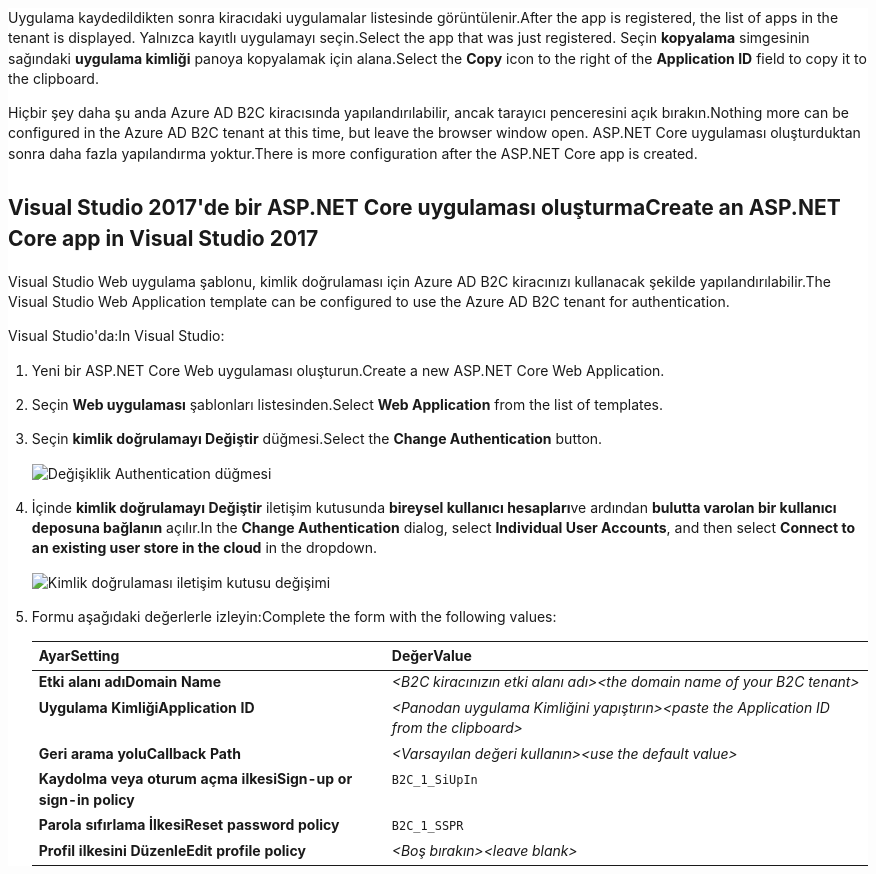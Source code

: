 <span data-ttu-id="c6dee-149">Uygulama kaydedildikten sonra kiracıdaki uygulamalar listesinde görüntülenir.</span><span class="sxs-lookup"><span data-stu-id="c6dee-149">After the app is registered, the list of apps in the tenant is displayed.</span></span> <span data-ttu-id="c6dee-150">Yalnızca kayıtlı uygulamayı seçin.</span><span class="sxs-lookup"><span data-stu-id="c6dee-150">Select the app that was just registered.</span></span> <span data-ttu-id="c6dee-151">Seçin **kopyalama** simgesinin sağındaki **uygulama kimliği** panoya kopyalamak için alana.</span><span class="sxs-lookup"><span data-stu-id="c6dee-151">Select the **Copy** icon to the right of the **Application ID** field to copy it to the clipboard.</span></span>

<span data-ttu-id="c6dee-152">Hiçbir şey daha şu anda Azure AD B2C kiracısında yapılandırılabilir, ancak tarayıcı penceresini açık bırakın.</span><span class="sxs-lookup"><span data-stu-id="c6dee-152">Nothing more can be configured in the Azure AD B2C tenant at this time, but leave the browser window open.</span></span> <span data-ttu-id="c6dee-153">ASP.NET Core uygulaması oluşturduktan sonra daha fazla yapılandırma yoktur.</span><span class="sxs-lookup"><span data-stu-id="c6dee-153">There is more configuration after the ASP.NET Core app is created.</span></span>

## <a name="create-an-aspnet-core-app-in-visual-studio-2017"></a><span data-ttu-id="c6dee-154">Visual Studio 2017'de bir ASP.NET Core uygulaması oluşturma</span><span class="sxs-lookup"><span data-stu-id="c6dee-154">Create an ASP.NET Core app in Visual Studio 2017</span></span>

<span data-ttu-id="c6dee-155">Visual Studio Web uygulama şablonu, kimlik doğrulaması için Azure AD B2C kiracınızı kullanacak şekilde yapılandırılabilir.</span><span class="sxs-lookup"><span data-stu-id="c6dee-155">The Visual Studio Web Application template can be configured to use the Azure AD B2C tenant for authentication.</span></span>

<span data-ttu-id="c6dee-156">Visual Studio'da:</span><span class="sxs-lookup"><span data-stu-id="c6dee-156">In Visual Studio:</span></span>

1. <span data-ttu-id="c6dee-157">Yeni bir ASP.NET Core Web uygulaması oluşturun.</span><span class="sxs-lookup"><span data-stu-id="c6dee-157">Create a new ASP.NET Core Web Application.</span></span> 
2. <span data-ttu-id="c6dee-158">Seçin **Web uygulaması** şablonları listesinden.</span><span class="sxs-lookup"><span data-stu-id="c6dee-158">Select **Web Application** from the list of templates.</span></span>
3. <span data-ttu-id="c6dee-159">Seçin **kimlik doğrulamayı Değiştir** düğmesi.</span><span class="sxs-lookup"><span data-stu-id="c6dee-159">Select the **Change Authentication** button.</span></span>
    
    ![Değişiklik Authentication düğmesi](./azure-ad-b2c/_static/changeauth.png)

4. <span data-ttu-id="c6dee-161">İçinde **kimlik doğrulamayı Değiştir** iletişim kutusunda **bireysel kullanıcı hesapları**ve ardından **bulutta varolan bir kullanıcı deposuna bağlanın** açılır.</span><span class="sxs-lookup"><span data-stu-id="c6dee-161">In the **Change Authentication** dialog, select **Individual User Accounts**, and then select **Connect to an existing user store in the cloud** in the dropdown.</span></span> 
    
    ![Kimlik doğrulaması iletişim kutusu değişimi](./azure-ad-b2c/_static/changeauthdialog.png)

5. <span data-ttu-id="c6dee-163">Formu aşağıdaki değerlerle izleyin:</span><span class="sxs-lookup"><span data-stu-id="c6dee-163">Complete the form with the following values:</span></span>
    
    | <span data-ttu-id="c6dee-164">Ayar</span><span class="sxs-lookup"><span data-stu-id="c6dee-164">Setting</span></span>                       | <span data-ttu-id="c6dee-165">Değer</span><span class="sxs-lookup"><span data-stu-id="c6dee-165">Value</span></span>                                                 |
    |-------------------------------|-------------------------------------------------------|
    | <span data-ttu-id="c6dee-166">**Etki alanı adı**</span><span class="sxs-lookup"><span data-stu-id="c6dee-166">**Domain Name**</span></span>               | <span data-ttu-id="c6dee-167">*&lt;B2C kiracınızın etki alanı adı&gt;*</span><span class="sxs-lookup"><span data-stu-id="c6dee-167">*&lt;the domain name of your B2C tenant&gt;*</span></span>          |
    | <span data-ttu-id="c6dee-168">**Uygulama Kimliği**</span><span class="sxs-lookup"><span data-stu-id="c6dee-168">**Application ID**</span></span>            | <span data-ttu-id="c6dee-169">*&lt;Panodan uygulama Kimliğini yapıştırın&gt;*</span><span class="sxs-lookup"><span data-stu-id="c6dee-169">*&lt;paste the Application ID from the clipboard&gt;*</span></span> |
    | <span data-ttu-id="c6dee-170">**Geri arama yolu**</span><span class="sxs-lookup"><span data-stu-id="c6dee-170">**Callback Path**</span></span>             | <span data-ttu-id="c6dee-171">*&lt;Varsayılan değeri kullanın&gt;*</span><span class="sxs-lookup"><span data-stu-id="c6dee-171">*&lt;use the default value&gt;*</span></span>                       |
    | <span data-ttu-id="c6dee-172">**Kaydolma veya oturum açma ilkesi**</span><span class="sxs-lookup"><span data-stu-id="c6dee-172">**Sign-up or sign-in policy**</span></span> | `B2C_1_SiUpIn`                                        |
    | <span data-ttu-id="c6dee-173">**Parola sıfırlama İlkesi**</span><span class="sxs-lookup"><span data-stu-id="c6dee-173">**Reset password policy**</span></span>     | `B2C_1_SSPR`                                          |
    | <span data-ttu-id="c6dee-174">**Profil ilkesini Düzenle**</span><span class="sxs-lookup"><span data-stu-id="c6dee-174">**Edit profile policy**</span></span>       | <span data-ttu-id="c6dee-175">*&lt;Boş bırakın&gt;*</span><span class="sxs-lookup"><span data-stu-id="c6dee-175">*&lt;leave blank&gt;*</span></span>                                 |
    